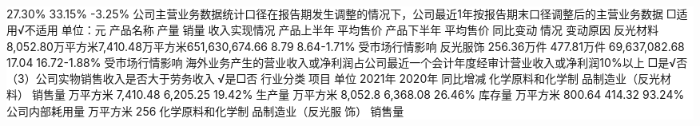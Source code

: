 27.30%
33.15%
-3.25%
公司主营业务数据统计口径在报告期发生调整的情况下，公司最近1年按报告期末口径调整后的主营业务数据
□适用√不适用
单位：元
产品名称
产量
销量
收入实现情况
产品上半年
平均售价
产品下半年
平均售价
同比变动
情况
变动原因
反光材料
8,052.80万平方米7,410.48万平方米651,630,674.66
8.79
8.64-1.71%
受市场行情影响
反光服饰
256.36万件
477.81万件
69,637,082.68
17.04
16.72-1.88%
受市场行情影响
海外业务产生的营业收入或净利润占公司最近一个会计年度经审计营业收入或净利润10%以上
□是√否
（3）公司实物销售收入是否大于劳务收入
√是□否
行业分类
项目
单位
2021年
2020年
同比增减
化学原料和化学制
品制造业（反光材
料）
销售量
万平方米
7,410.48
6,205.25
19.42%
生产量
万平方米
8,052.8
6,368.08
26.46%
库存量
万平方米
800.64
414.32
93.24%
公司内部耗用量
万平方米
256
化学原料和化学制
品制造业（反光服
饰）
销售量